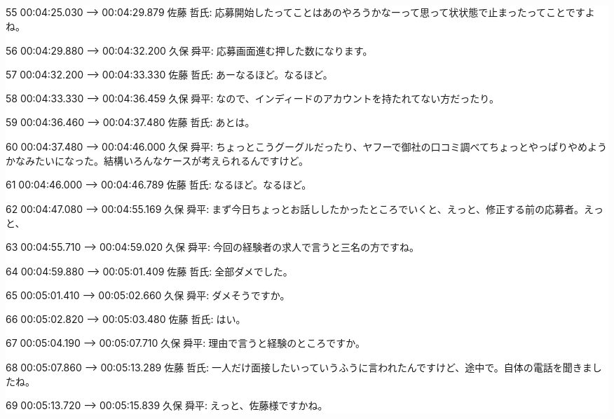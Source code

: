 55
00:04:25.030 --> 00:04:29.879
佐藤 哲氏: 応募開始したってことはあのやろうかなーって思って状状態で止まったってことですよね。

56
00:04:29.880 --> 00:04:32.200
久保 舜平: 応募画面進む押した数になります。

57
00:04:32.200 --> 00:04:33.330
佐藤 哲氏: あーなるほど。なるほど。

58
00:04:33.330 --> 00:04:36.459
久保 舜平: なので、インディードのアカウントを持たれてない方だったり。

59
00:04:36.460 --> 00:04:37.480
佐藤 哲氏: あとは。

60
00:04:37.480 --> 00:04:46.000
久保 舜平: ちょっとこうグーグルだったり、ヤフーで御社の口コミ調べてちょっとやっぱりやめようかなみたいになった。結構いろんなケースが考えられるんですけど。

61
00:04:46.000 --> 00:04:46.789
佐藤 哲氏: なるほど。なるほど。

62
00:04:47.080 --> 00:04:55.169
久保 舜平: まず今日ちょっとお話ししたかったところでいくと、えっと、修正する前の応募者。えっと、

63
00:04:55.710 --> 00:04:59.020
久保 舜平: 今回の経験者の求人で言うと三名の方ですね。

64
00:04:59.880 --> 00:05:01.409
佐藤 哲氏: 全部ダメでした。

65
00:05:01.410 --> 00:05:02.660
久保 舜平: ダメそうですか。

66
00:05:02.820 --> 00:05:03.480
佐藤 哲氏: はい。

67
00:05:04.190 --> 00:05:07.710
久保 舜平: 理由で言うと経験のところですか。

68
00:05:07.860 --> 00:05:13.289
佐藤 哲氏: 一人だけ面接したいっていうふうに言われたんですけど、途中で。自体の電話を聞きましたね。

69
00:05:13.720 --> 00:05:15.839
久保 舜平: えっと、佐藤様ですかね。
